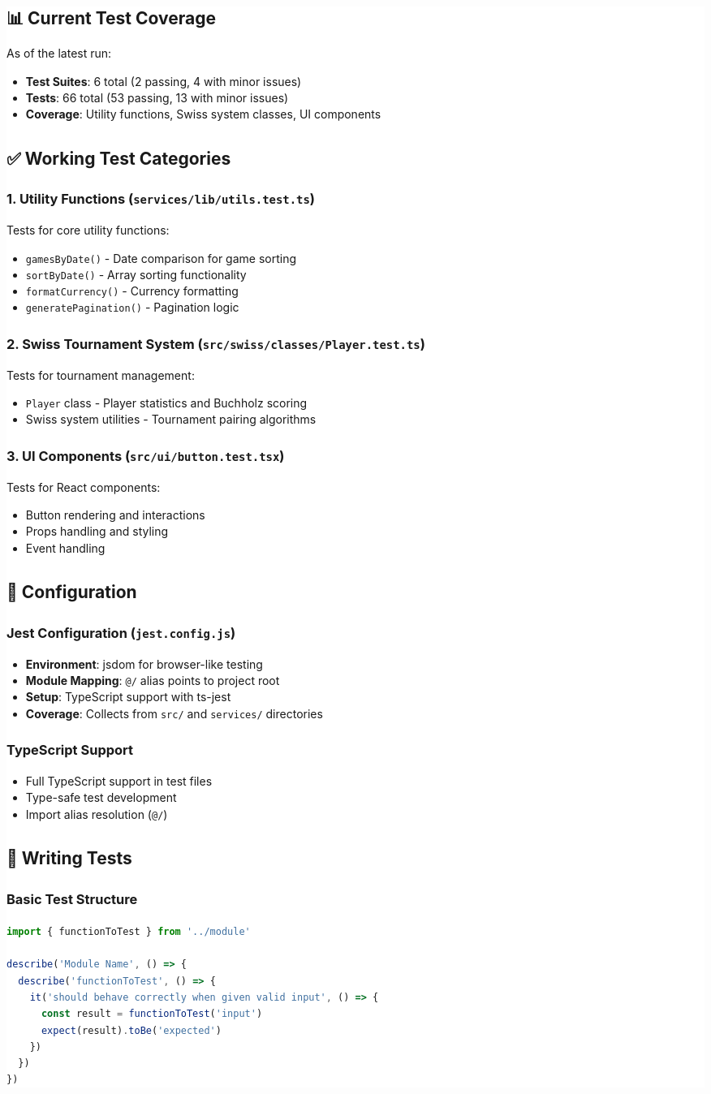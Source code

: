 ## 📊 Current Test Coverage

As of the latest run:
- **Test Suites**: 6 total (2 passing, 4 with minor issues)
- **Tests**: 66 total (53 passing, 13 with minor issues)
- **Coverage**: Utility functions, Swiss system classes, UI components

## ✅ Working Test Categories

### 1. Utility Functions (`services/lib/utils.test.ts`)
Tests for core utility functions:
- `gamesByDate()` - Date comparison for game sorting
- `sortByDate()` - Array sorting functionality
- `formatCurrency()` - Currency formatting 
- `generatePagination()` - Pagination logic

### 2. Swiss Tournament System (`src/swiss/classes/Player.test.ts`)
Tests for tournament management:
- `Player` class - Player statistics and Buchholz scoring
- Swiss system utilities - Tournament pairing algorithms

### 3. UI Components (`src/ui/button.test.tsx`)
Tests for React components:
- Button rendering and interactions
- Props handling and styling
- Event handling

## 🔧 Configuration

### Jest Configuration (`jest.config.js`)
- **Environment**: jsdom for browser-like testing
- **Module Mapping**: `@/` alias points to project root
- **Setup**: TypeScript support with ts-jest
- **Coverage**: Collects from `src/` and `services/` directories

### TypeScript Support
- Full TypeScript support in test files
- Type-safe test development
- Import alias resolution (`@/`)

## 📝 Writing Tests

### Basic Test Structure
```typescript
import { functionToTest } from '../module'

describe('Module Name', () => {
  describe('functionToTest', () => {
    it('should behave correctly when given valid input', () => {
      const result = functionToTest('input')
      expect(result).toBe('expected')
    })
  })
})
```
